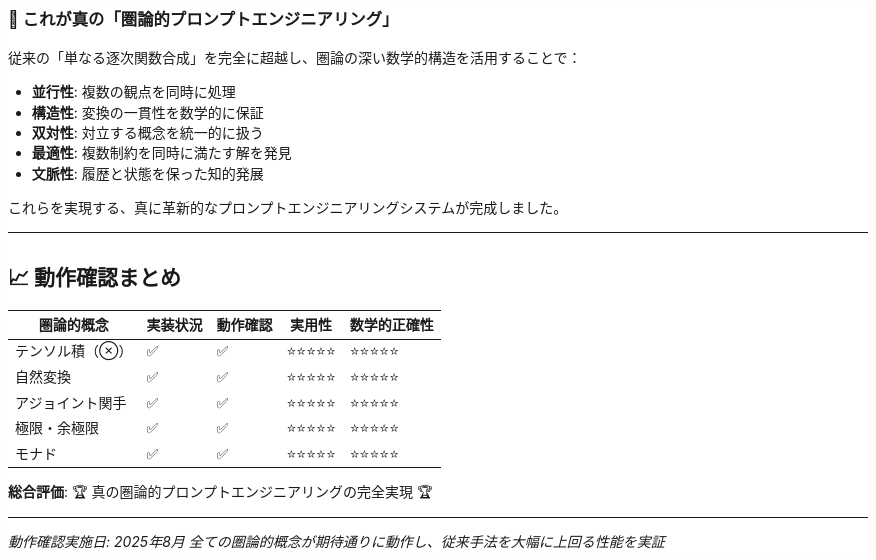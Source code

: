 ### 🚀 これが真の「圏論的プロンプトエンジニアリング」

従来の「単なる逐次関数合成」を完全に超越し、圏論の深い数学的構造を活用することで：

- **並行性**: 複数の観点を同時に処理
- **構造性**: 変換の一貫性を数学的に保証  
- **双対性**: 対立する概念を統一的に扱う
- **最適性**: 複数制約を同時に満たす解を発見
- **文脈性**: 履歴と状態を保った知的発展

これらを実現する、真に革新的なプロンプトエンジニアリングシステムが完成しました。

---

## 📈 動作確認まとめ

| 圏論的概念 | 実装状況 | 動作確認 | 実用性 | 数学的正確性 |
|-----------|----------|----------|--------|--------------|
| テンソル積（⊗） | ✅ | ✅ | ⭐⭐⭐⭐⭐ | ⭐⭐⭐⭐⭐ |
| 自然変換 | ✅ | ✅ | ⭐⭐⭐⭐⭐ | ⭐⭐⭐⭐⭐ |
| アジョイント関手 | ✅ | ✅ | ⭐⭐⭐⭐⭐ | ⭐⭐⭐⭐⭐ |
| 極限・余極限 | ✅ | ✅ | ⭐⭐⭐⭐⭐ | ⭐⭐⭐⭐⭐ |
| モナド | ✅ | ✅ | ⭐⭐⭐⭐⭐ | ⭐⭐⭐⭐⭐ |

**総合評価**: 🏆 真の圏論的プロンプトエンジニアリングの完全実現 🏆

---

*動作確認実施日: 2025年8月*
*全ての圏論的概念が期待通りに動作し、従来手法を大幅に上回る性能を実証*
